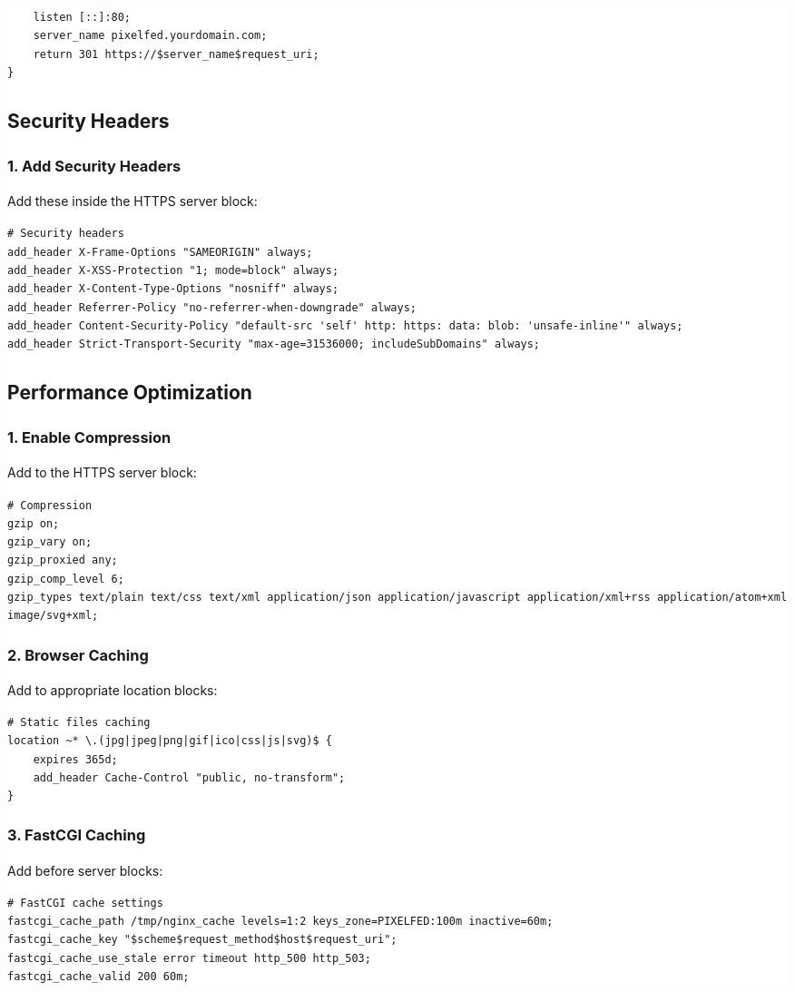 ```nginx
    listen [::]:80;
    server_name pixelfed.yourdomain.com;
    return 301 https://$server_name$request_uri;
}
```

## Security Headers

### 1. Add Security Headers
Add these inside the HTTPS server block:
```nginx
# Security headers
add_header X-Frame-Options "SAMEORIGIN" always;
add_header X-XSS-Protection "1; mode=block" always;
add_header X-Content-Type-Options "nosniff" always;
add_header Referrer-Policy "no-referrer-when-downgrade" always;
add_header Content-Security-Policy "default-src 'self' http: https: data: blob: 'unsafe-inline'" always;
add_header Strict-Transport-Security "max-age=31536000; includeSubDomains" always;
```

## Performance Optimization

### 1. Enable Compression
Add to the HTTPS server block:
```nginx
# Compression
gzip on;
gzip_vary on;
gzip_proxied any;
gzip_comp_level 6;
gzip_types text/plain text/css text/xml application/json application/javascript application/xml+rss application/atom+xml image/svg+xml;
```

### 2. Browser Caching
Add to appropriate location blocks:
```nginx
# Static files caching
location ~* \.(jpg|jpeg|png|gif|ico|css|js|svg)$ {
    expires 365d;
    add_header Cache-Control "public, no-transform";
}
```

### 3. FastCGI Caching
Add before server blocks:
```nginx
# FastCGI cache settings
fastcgi_cache_path /tmp/nginx_cache levels=1:2 keys_zone=PIXELFED:100m inactive=60m;
fastcgi_cache_key "$scheme$request_method$host$request_uri";
fastcgi_cache_use_stale error timeout http_500 http_503;
fastcgi_cache_valid 200 60m;
```
